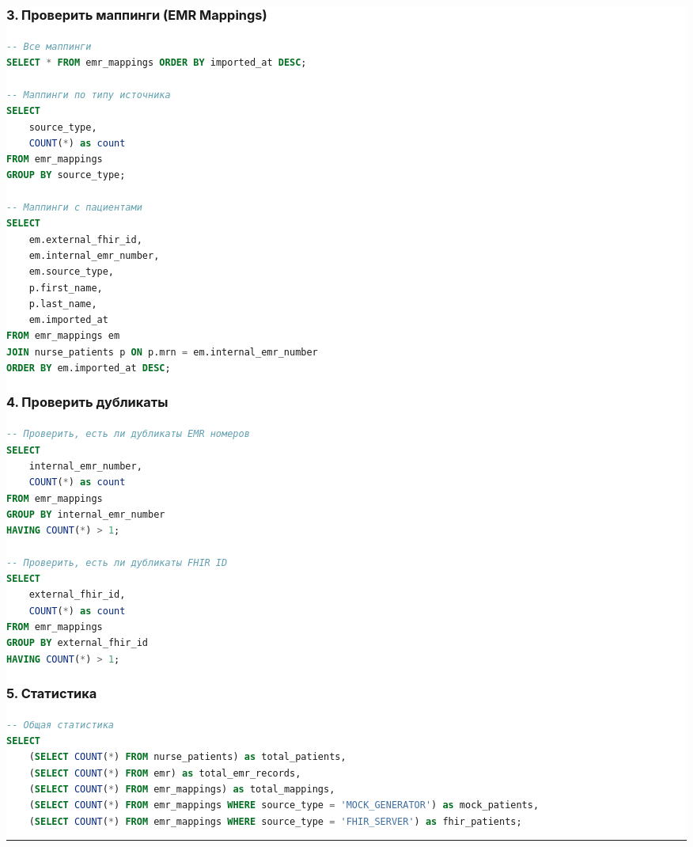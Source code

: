 ### 3. Проверить маппинги (EMR Mappings)

```sql
-- Все маппинги
SELECT * FROM emr_mappings ORDER BY imported_at DESC;

-- Маппинги по типу источника
SELECT 
    source_type,
    COUNT(*) as count
FROM emr_mappings
GROUP BY source_type;

-- Маппинги с пациентами
SELECT 
    em.external_fhir_id,
    em.internal_emr_number,
    em.source_type,
    p.first_name,
    p.last_name,
    em.imported_at
FROM emr_mappings em
JOIN nurse_patients p ON p.mrn = em.internal_emr_number
ORDER BY em.imported_at DESC;
```

### 4. Проверить дубликаты

```sql
-- Проверить, есть ли дубликаты EMR номеров
SELECT 
    internal_emr_number,
    COUNT(*) as count
FROM emr_mappings
GROUP BY internal_emr_number
HAVING COUNT(*) > 1;

-- Проверить, есть ли дубликаты FHIR ID
SELECT 
    external_fhir_id,
    COUNT(*) as count
FROM emr_mappings
GROUP BY external_fhir_id
HAVING COUNT(*) > 1;
```

### 5. Статистика

```sql
-- Общая статистика
SELECT 
    (SELECT COUNT(*) FROM nurse_patients) as total_patients,
    (SELECT COUNT(*) FROM emr) as total_emr_records,
    (SELECT COUNT(*) FROM emr_mappings) as total_mappings,
    (SELECT COUNT(*) FROM emr_mappings WHERE source_type = 'MOCK_GENERATOR') as mock_patients,
    (SELECT COUNT(*) FROM emr_mappings WHERE source_type = 'FHIR_SERVER') as fhir_patients;
```

---